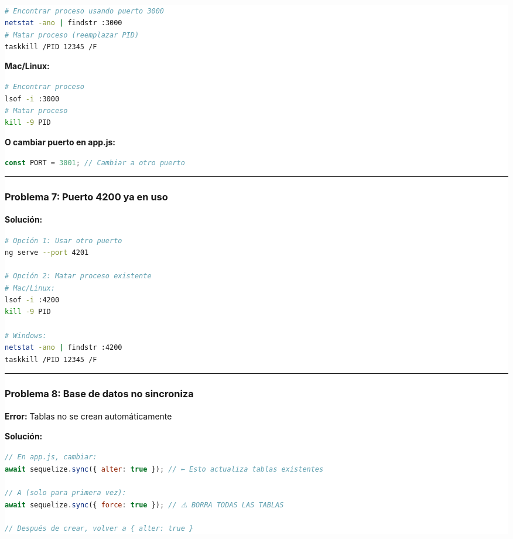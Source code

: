 ```bash
# Encontrar proceso usando puerto 3000
netstat -ano | findstr :3000
# Matar proceso (reemplazar PID)
taskkill /PID 12345 /F
```

**Mac/Linux:**

```bash
# Encontrar proceso
lsof -i :3000
# Matar proceso
kill -9 PID
```

**O cambiar puerto en app.js:**

```javascript
const PORT = 3001; // Cambiar a otro puerto
```

---

### Problema 7: Puerto 4200 ya en uso

**Solución:**

```bash
# Opción 1: Usar otro puerto
ng serve --port 4201

# Opción 2: Matar proceso existente
# Mac/Linux:
lsof -i :4200
kill -9 PID

# Windows:
netstat -ano | findstr :4200
taskkill /PID 12345 /F
```

---

### Problema 8: Base de datos no sincroniza

**Error:** Tablas no se crean automáticamente

**Solución:**

```javascript
// En app.js, cambiar:
await sequelize.sync({ alter: true }); // ← Esto actualiza tablas existentes

// A (solo para primera vez):
await sequelize.sync({ force: true }); // ⚠️ BORRA TODAS LAS TABLAS

// Después de crear, volver a { alter: true }
```
